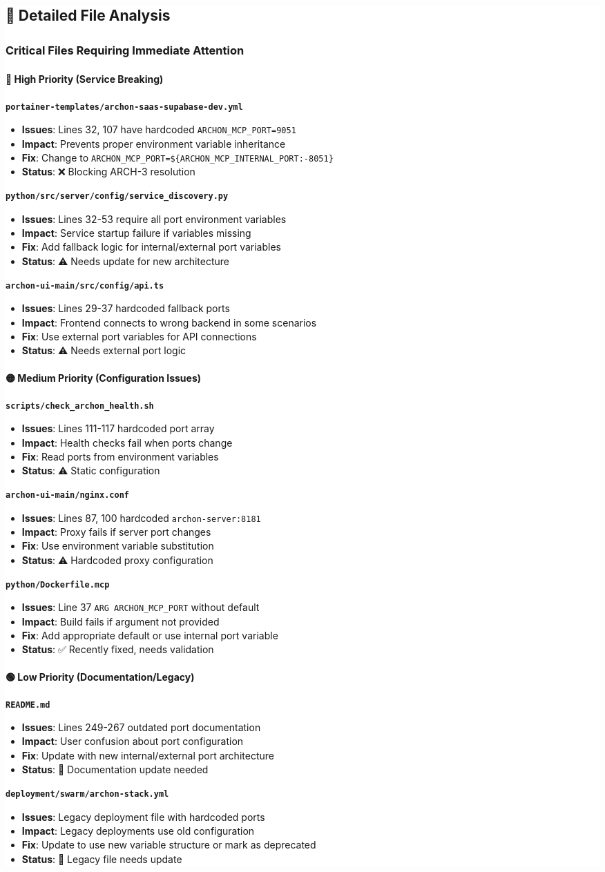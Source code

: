 
## 📁 Detailed File Analysis

### Critical Files Requiring Immediate Attention

#### 🔴 High Priority (Service Breaking)

**`portainer-templates/archon-saas-supabase-dev.yml`**
- **Issues**: Lines 32, 107 have hardcoded `ARCHON_MCP_PORT=9051`
- **Impact**: Prevents proper environment variable inheritance
- **Fix**: Change to `ARCHON_MCP_PORT=${ARCHON_MCP_INTERNAL_PORT:-8051}`
- **Status**: ❌ Blocking ARCH-3 resolution

**`python/src/server/config/service_discovery.py`**
- **Issues**: Lines 32-53 require all port environment variables
- **Impact**: Service startup failure if variables missing
- **Fix**: Add fallback logic for internal/external port variables
- **Status**: ⚠️ Needs update for new architecture

**`archon-ui-main/src/config/api.ts`**
- **Issues**: Lines 29-37 hardcoded fallback ports
- **Impact**: Frontend connects to wrong backend in some scenarios
- **Fix**: Use external port variables for API connections
- **Status**: ⚠️ Needs external port logic

#### 🟡 Medium Priority (Configuration Issues)

**`scripts/check_archon_health.sh`**
- **Issues**: Lines 111-117 hardcoded port array
- **Impact**: Health checks fail when ports change
- **Fix**: Read ports from environment variables
- **Status**: ⚠️ Static configuration

**`archon-ui-main/nginx.conf`**
- **Issues**: Lines 87, 100 hardcoded `archon-server:8181`
- **Impact**: Proxy fails if server port changes
- **Fix**: Use environment variable substitution
- **Status**: ⚠️ Hardcoded proxy configuration

**`python/Dockerfile.mcp`**
- **Issues**: Line 37 `ARG ARCHON_MCP_PORT` without default
- **Impact**: Build fails if argument not provided
- **Fix**: Add appropriate default or use internal port variable
- **Status**: ✅ Recently fixed, needs validation

#### 🟢 Low Priority (Documentation/Legacy)

**`README.md`**
- **Issues**: Lines 249-267 outdated port documentation
- **Impact**: User confusion about port configuration
- **Fix**: Update with new internal/external port architecture
- **Status**: 📝 Documentation update needed

**`deployment/swarm/archon-stack.yml`**
- **Issues**: Legacy deployment file with hardcoded ports
- **Impact**: Legacy deployments use old configuration
- **Fix**: Update to use new variable structure or mark as deprecated
- **Status**: 📝 Legacy file needs update
